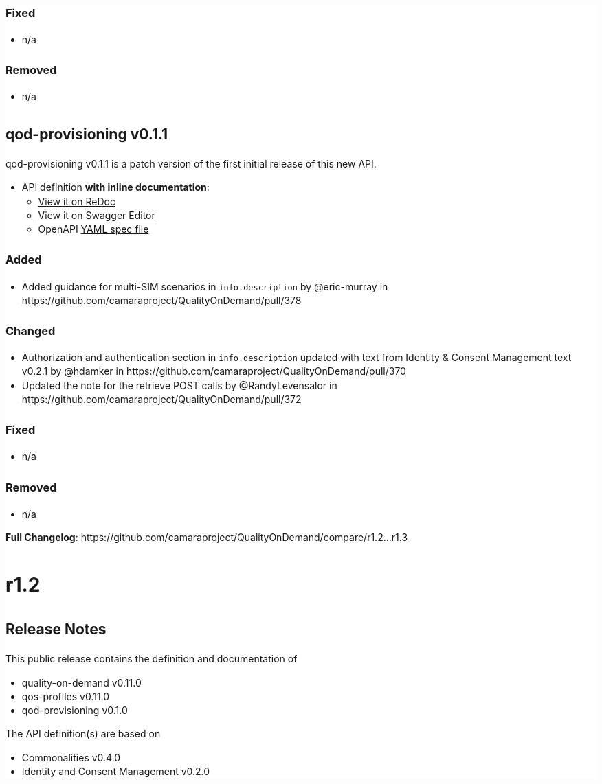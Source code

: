 ### Fixed
* n/a

### Removed
* n/a

## qod-provisioning v0.1.1

qod-provisioning v0.1.1 is a patch version of the first initial release of this new API.

- API definition **with inline documentation**:
  - [View it on ReDoc](https://redocly.github.io/redoc/?url=https://raw.githubusercontent.com/camaraproject/QualityOnDemand/r1.3/code/API_definitions/qod-provisioning.yaml&nocors)
  - [View it on Swagger Editor](https://editor.swagger.io/?url=https://raw.githubusercontent.com/camaraproject/QualityOnDemand/r1.3/code/API_definitions/qod-provisioning.yaml)
  - OpenAPI [YAML spec file](https://github.com/camaraproject/QualityOnDemand/blob/r1.3/code/API_definitions/qod-provisioning.yaml)

### Added
* Added guidance for multi-SIM scenarios in `ìnfo.description` by @eric-murray in https://github.com/camaraproject/QualityOnDemand/pull/378

### Changed
* Authorization and authentication section in `info.description` updated with text from Identity & Consent Management text v0.2.1 by @hdamker in https://github.com/camaraproject/QualityOnDemand/pull/370
* Updated the note for the retrieve POST calls by @RandyLevensalor in https://github.com/camaraproject/QualityOnDemand/pull/372

### Fixed
* n/a

### Removed
* n/a

**Full Changelog**: https://github.com/camaraproject/QualityOnDemand/compare/r1.2...r1.3

# r1.2
## Release Notes

This public release contains the definition and documentation of
* quality-on-demand v0.11.0
* qos-profiles v0.11.0
* qod-provisioning v0.1.0

The API definition(s) are based on
* Commonalities v0.4.0
* Identity and Consent Management v0.2.0
